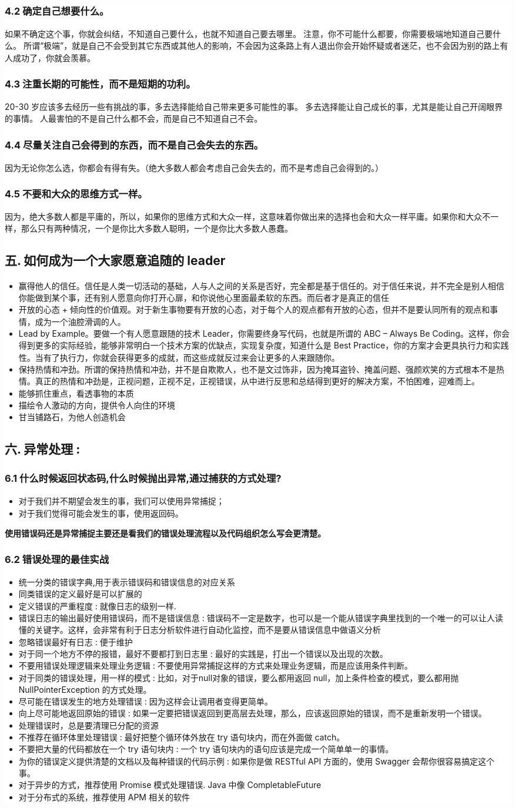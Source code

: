 ### 4.2 确定自己想要什么。

如果不确定这个事，你就会纠结，不知道自己要什么，也就不知道自己要去哪里。
		注意，你不可能什么都要，你需要极端地知道自己要什么。
		所谓“极端”，就是自己不会受到其它东西或其他人的影响，不会因为这条路上有人退出你会开始怀疑或者迷茫，也不会因为别的路上有人成功了，你就会羡慕。

### 4.3 注重长期的可能性，而不是短期的功利。
20-30 岁应该多去经历一些有挑战的事，多去选择能给自己带来更多可能性的事。
		多去选择能让自己成长的事，尤其是能让自己开阔眼界的事情。
		人最害怕的不是自己什么都不会，而是自己不知道自己不会。

### 4.4 尽量关注自己会得到的东西，而不是自己会失去的东西。
因为无论你怎么选，你都会有得有失。（绝大多数人都会考虑自己会失去的，而不是考虑自己会得到的。）

### 4.5 不要和大众的思维方式一样。
因为，绝大多数人都是平庸的，所以，如果你的思维方式和大众一样，这意味着你做出来的选择也会和大众一样平庸。如果你和大众不一样，那么只有两种情况，一个是你比大多数人聪明，一个是你比大多数人愚蠢。

## 五. 如何成为一个大家愿意追随的 leader

- 赢得他人的信任。信任是人类一切活动的基础，人与人之间的关系是否好，完全都是基于信任的。对于信任来说，并不完全是别人相信你能做到某个事，还有别人愿意向你打开心扉，和你说他心里面最柔软的东西。而后者才是真正的信任
- 开放的心态 + 倾向性的价值观。对于新生事物要有开放的心态，对于每个人的观点都有开放的心态，但并不是要认同所有的观点和事情，成为一个油腔滑调的人。
- Lead by Example。要做一个有人愿意跟随的技术 Leader，你需要终身写代码，也就是所谓的 ABC – Always Be Coding。这样，你会得到更多的实际经验，能够非常明白一个技术方案的优缺点，实现复杂度，知道什么是 Best Practice，你的方案才会更具执行力和实践性。当有了执行力，你就会获得更多的成就，而这些成就反过来会让更多的人来跟随你。
- 保持热情和冲劲。所谓的保持热情和冲劲，并不是自欺欺人，也不是文过饰非，因为掩耳盗铃、掩盖问题、强颜欢笑的方式根本不是热情。真正的热情和冲劲是，正视问题，正视不足，正视错误，从中进行反思和总结得到更好的解决方案，不怕困难，迎难而上。
- 能够抓住重点，看透事物的本质
- 描绘令人激动的方向，提供令人向住的环境
- 甘当铺路石，为他人创造机会


## 六. 异常处理 : 
### 6.1 什么时候返回状态码,什么时候抛出异常,通过捕获的方式处理?

- 对于我们并不期望会发生的事，我们可以使用异常捕捉；
- 对于我们觉得可能会发生的事，使用返回码。

**使用错误码还是异常捕捉主要还是看我们的错误处理流程以及代码组织怎么写会更清楚。**


### 6.2 错误处理的最佳实战
- 统一分类的错误字典,用于表示错误码和错误信息的对应关系
- 同类错误的定义最好是可以扩展的
- 定义错误的严重程度 : 就像日志的级别一样.
- 错误日志的输出最好使用错误码，而不是错误信息 : 错误码不一定是数字，也可以是一个能从错误字典里找到的一个唯一的可以让人读懂的关键字。这样，会非常有利于日志分析软件进行自动化监控，而不是要从错误信息中做语义分析
- 忽略错误最好有日志 : 便于维护
- 对于同一个地方不停的报错，最好不要都打到日志里 : 最好的实践是，打出一个错误以及出现的次数。
- 不要用错误处理逻辑来处理业务逻辑 : 不要使用异常捕捉这样的方式来处理业务逻辑，而是应该用条件判断。
- 对于同类的错误处理，用一样的模式 : 比如，对于null对象的错误，要么都用返回 null，加上条件检查的模式，要么都用抛 NullPointerException 的方式处理。
- 尽可能在错误发生的地方处理错误 : 因为这样会让调用者变得更简单。
- 向上尽可能地返回原始的错误 : 如果一定要把错误返回到更高层去处理，那么，应该返回原始的错误，而不是重新发明一个错误。
- 处理错误时，总是要清理已分配的资源
- 不推荐在循环体里处理错误 : 最好把整个循环体外放在 try 语句块内，而在外面做 catch。
- 不要把大量的代码都放在一个 try 语句块内 : 一个 try 语句块内的语句应该是完成一个简单单一的事情。
- 为你的错误定义提供清楚的文档以及每种错误的代码示例 : 如果你是做 RESTful API 方面的，使用 Swagger 会帮你很容易搞定这个事。
- 对于异步的方式，推荐使用 Promise 模式处理错误. Java 中像 CompletableFuture
- 对于分布式的系统，推荐使用 APM 相关的软件
